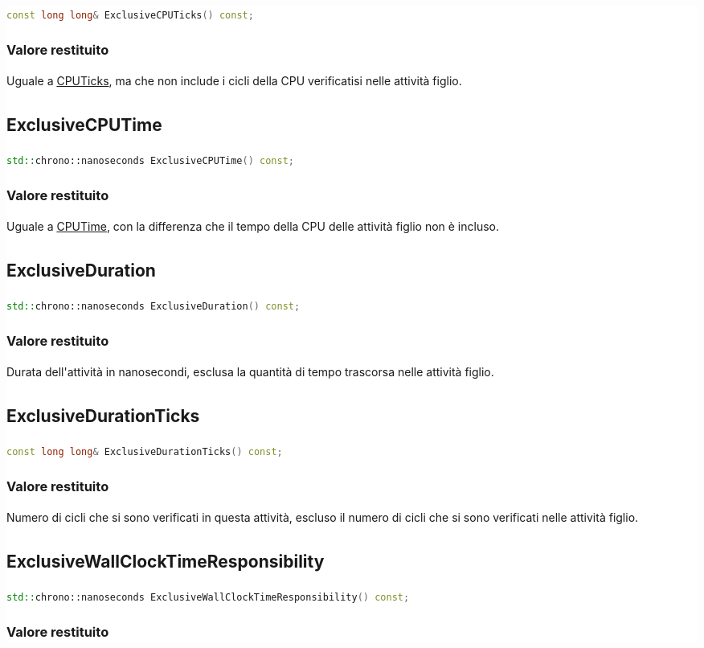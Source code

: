 ```cpp
const long long& ExclusiveCPUTicks() const;
```

### <a name="return-value"></a>Valore restituito

Uguale a [CPUTicks](#cpu-ticks), ma che non include i cicli della CPU verificatisi nelle attività figlio.

## <a name="exclusivecputime"></a><a name="exclusive-cpu-time"></a> ExclusiveCPUTime

```cpp
std::chrono::nanoseconds ExclusiveCPUTime() const;
```

### <a name="return-value"></a>Valore restituito

Uguale a [CPUTime](#cpu-time), con la differenza che il tempo della CPU delle attività figlio non è incluso.

## <a name="exclusiveduration"></a><a name="exclusive-duration"></a> ExclusiveDuration

```cpp
std::chrono::nanoseconds ExclusiveDuration() const;
```

### <a name="return-value"></a>Valore restituito

Durata dell'attività in nanosecondi, esclusa la quantità di tempo trascorsa nelle attività figlio.

## <a name="exclusivedurationticks"></a><a name="exclusive-duration-ticks"></a> ExclusiveDurationTicks

```cpp
const long long& ExclusiveDurationTicks() const;
```

### <a name="return-value"></a>Valore restituito

Numero di cicli che si sono verificati in questa attività, escluso il numero di cicli che si sono verificati nelle attività figlio.

## <a name="exclusivewallclocktimeresponsibility"></a><a name="exclusive-wall-clock-time-responsibility"></a> ExclusiveWallClockTimeResponsibility

```cpp
std::chrono::nanoseconds ExclusiveWallClockTimeResponsibility() const;
```

### <a name="return-value"></a>Valore restituito
